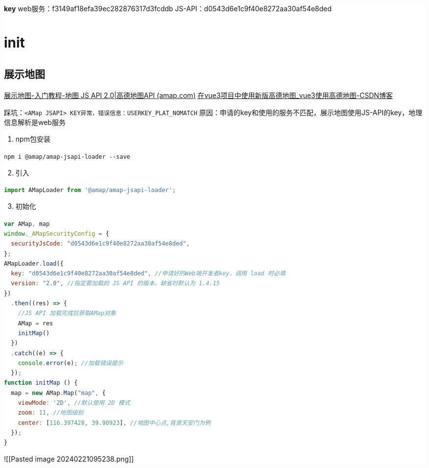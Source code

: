 
**key**
web服务：f3149af18efa39ec282876317d3fcddb
JS-API：d0543d6e1c9f40e8272aa30af54e8ded

# init 

## 展示地图

[展示地图-入门教程-地图 JS API 2.0|高德地图API (amap.com)](https://lbs.amap.com/api/javascript-api-v2/tutorails/display-a-map)
[在vue3项目中使用新版高德地图_vue3使用高德地图-CSDN博客](https://blog.csdn.net/m0_58293192/article/details/128190221)

踩坑：`<AMap JSAPI> KEY异常，错误信息：USERKEY_PLAT_NOMATCH`
原因：申请的key和使用的服务不匹配，展示地图使用JS-API的key，地理信息解析是web服务

1. npm包安装
```
npm i @amap/amap-jsapi-loader --save
```
2. 引入
```js
import AMapLoader from '@amap/amap-jsapi-loader';
```
3. 初始化
```js
var AMap, map
window._AMapSecurityConfig = {
  securityJsCode: "d0543d6e1c9f40e8272aa30af54e8ded",
};
AMapLoader.load({
  key: "d0543d6e1c9f40e8272aa30af54e8ded", //申请好的Web端开发者key，调用 load 时必填
  version: "2.0", //指定要加载的 JS API 的版本，缺省时默认为 1.4.15
})
  .then((res) => {
    //JS API 加载完成后获取AMap对象
    AMap = res
    initMap()
  })
  .catch((e) => {
    console.error(e); //加载错误提示
  });
function initMap () {
  map = new AMap.Map("map", {
    viewMode: '2D', //默认使用 2D 模式
    zoom: 11, //地图级别
    center: [116.397428, 39.90923], //地图中心点,背景天安门为例
  });
}
```
![[Pasted image 20240221095238.png]]
